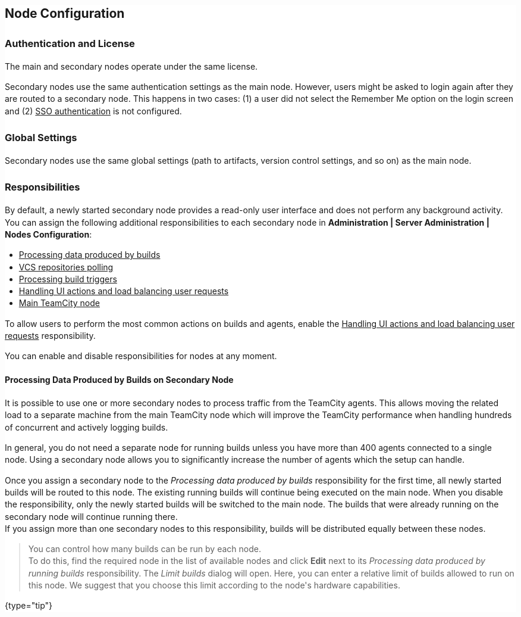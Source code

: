 ## Node Configuration

### Authentication and License

The main and secondary nodes operate under the same license.

Secondary nodes use the same authentication settings as the main node. However, users might be asked to login again after they are routed to a secondary node. This happens in two cases: (1) a user did not select the Remember Me option on the login screen and (2) [SSO authentication](configuring-authentication-settings.md) is not configured.

### Global Settings

Secondary nodes use the same global settings (path to artifacts, version control settings, and so on) as the main node.

### Responsibilities

By default, a newly started secondary node provides a read-only user interface and does not perform any background activity. You can assign the following additional responsibilities to each secondary node in __Administration | Server Administration | Nodes Configuration__:

* [Processing data produced by builds](#Processing+Data+Produced+by+Builds+on+Secondary+Node)
* [VCS repositories polling](#VCS+Repositories+Polling+on+Secondary+Node)
* [Processing build triggers](#Processing+Triggers+on+Secondary+Node)
* [Handling UI actions and load balancing user requests](#Handling+UI+Actions+and+Load+Balancing+User+Requests)
* [Main TeamCity node](#Main+Node+Responsibility)

To allow users to perform the most common actions on builds and agents, enable the [Handling UI actions and load balancing user requests](#Handling+UI+Actions+and+Load+Balancing+User+Requests) responsibility.

You can enable and disable responsibilities for nodes at any moment.

#### Processing Data Produced by Builds on Secondary Node

It is possible to use one or more secondary nodes to process traffic from the TeamCity agents. This allows moving the related load to a separate machine from the main TeamCity node which will improve the TeamCity performance when handling hundreds of concurrent and actively logging builds.

In general, you do not need a separate node for running builds unless you have more than 400 agents connected to a single node. Using a secondary node allows you to significantly increase the number of agents which the setup can handle.

Once you assign a secondary node to the _Processing data produced by builds_ responsibility for the first time, all newly started builds will be routed to this node. The existing running builds will continue being executed on the main node. When you disable the responsibility, only the newly started builds will be switched to the main node. The builds that were already running on the secondary node will continue running there.  
If you assign more than one secondary nodes to this responsibility, builds will be distributed equally between these nodes.

> You can control how many builds can be run by each node.  
>To do this, find the required node in the list of available nodes and click __Edit__  next to its _Processing data produced by running builds_ responsibility. The _Limit builds_ dialog will open. Here, you can enter a relative limit of builds allowed to run on this node. We suggest that you choose this limit according to the node's hardware capabilities.
>
{type="tip"}
